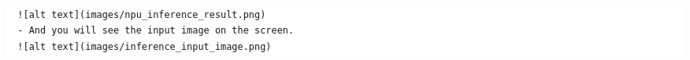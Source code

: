       ![alt text](images/npu_inference_result.png)
      - And you will see the input image on the screen.
      ![alt text](images/inference_input_image.png)